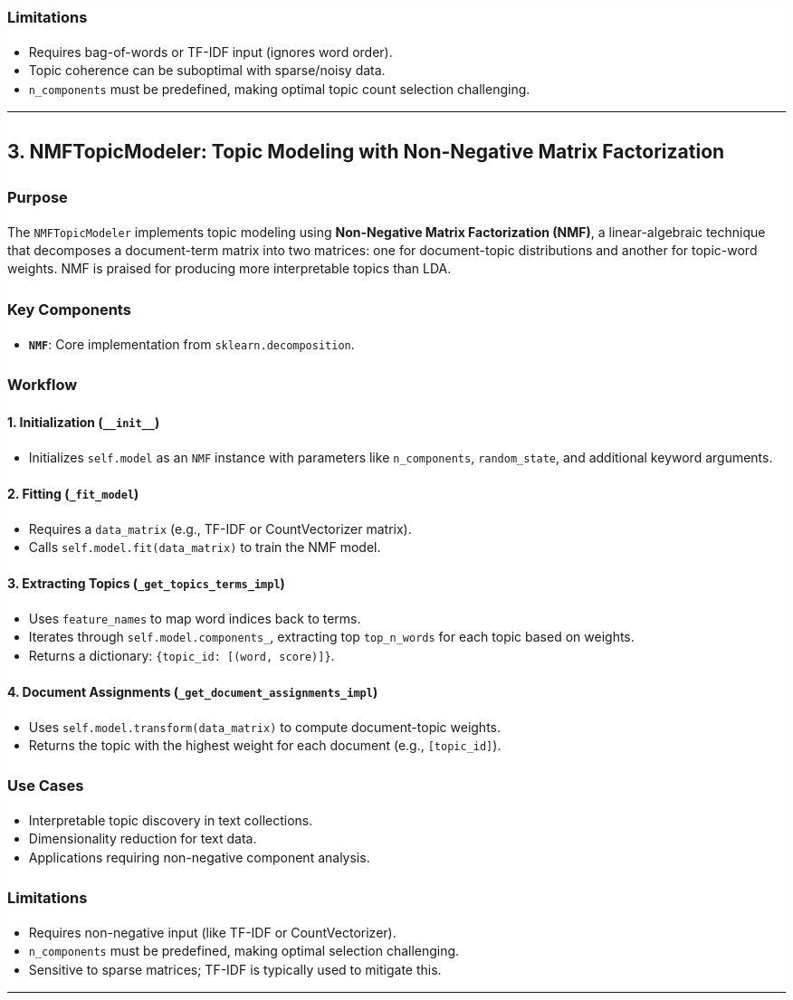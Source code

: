 ### **Limitations**  
- Requires bag-of-words or TF-IDF input (ignores word order).  
- Topic coherence can be suboptimal with sparse/noisy data.  
- `n_components` must be predefined, making optimal topic count selection challenging.

---

## 3. NMFTopicModeler: Topic Modeling with Non-Negative Matrix Factorization  

### **Purpose**  
The `NMFTopicModeler` implements topic modeling using **Non-Negative Matrix Factorization (NMF)**, a linear-algebraic technique that decomposes a document-term matrix into two matrices: one for document-topic distributions and another for topic-word weights. NMF is praised for producing more interpretable topics than LDA.

### **Key Components**  
- **`NMF`**: Core implementation from `sklearn.decomposition`.

### **Workflow**  

#### 1. **Initialization (`__init__`)**  
- Initializes `self.model` as an `NMF` instance with parameters like `n_components`, `random_state`, and additional keyword arguments.

#### 2. **Fitting (`_fit_model`)**
- Requires a `data_matrix` (e.g., TF-IDF or CountVectorizer matrix).  
- Calls `self.model.fit(data_matrix)` to train the NMF model.

#### 3. **Extracting Topics (`_get_topics_terms_impl`)**  
- Uses `feature_names` to map word indices back to terms.  
- Iterates through `self.model.components_`, extracting top `top_n_words` for each topic based on weights.  
- Returns a dictionary: `{topic_id: [(word, score)]}`.

#### 4. **Document Assignments (`_get_document_assignments_impl`)**  
- Uses `self.model.transform(data_matrix)` to compute document-topic weights.  
- Returns the topic with the highest weight for each document (e.g., `[topic_id]`).

### **Use Cases**  
- Interpretable topic discovery in text collections.  
- Dimensionality reduction for text data.  
- Applications requiring non-negative component analysis.

### **Limitations**  
- Requires non-negative input (like TF-IDF or CountVectorizer).  
- `n_components` must be predefined, making optimal selection challenging.  
- Sensitive to sparse matrices; TF-IDF is typically used to mitigate this.

---